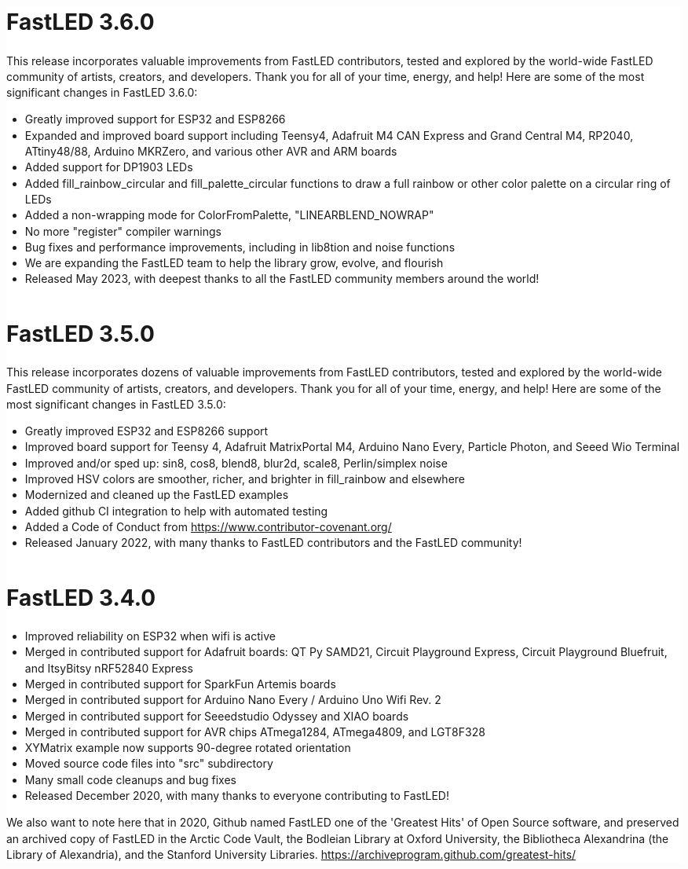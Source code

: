 
FastLED 3.6.0
=============
This release incorporates valuable improvements from FastLED contributors, tested and explored by the world-wide FastLED community of artists, creators, and developers.  Thank you for all of your time, energy, and help!  Here are some of the most significant changes in FastLED 3.6.0: 
* Greatly improved support for ESP32 and ESP8266
* Expanded and improved board support including Teensy4, Adafruit M4 CAN Express and Grand Central M4, RP2040, ATtiny48/88, Arduino MKRZero, and various other AVR and ARM boards
* Added support for DP1903 LEDs
* Added fill_rainbow_circular and fill_palette_circular functions to draw a full rainbow or other color palette on a circular ring of LEDs
* Added a non-wrapping mode for ColorFromPalette, "LINEARBLEND_NOWRAP"
* No more "register" compiler warnings
* Bug fixes and performance improvements, including in lib8tion and noise functions
* We are expanding the FastLED team to help the library grow, evolve, and flourish
* Released May 2023, with deepest thanks to all the FastLED community members around the world!


FastLED 3.5.0
=============
This release incorporates dozens of valuable improvements from FastLED contributors, tested and explored by the world-wide FastLED community of artists, creators, and developers.  Thank you for all of your time, energy, and help!  Here are some of the most significant changes in FastLED 3.5.0: 
* Greatly improved ESP32 and ESP8266 support
* Improved board support for Teensy 4, Adafruit MatrixPortal M4, Arduino Nano Every, Particle Photon, and Seeed Wio Terminal
* Improved and/or sped up: sin8, cos8, blend8, blur2d, scale8, Perlin/simplex noise
* Improved HSV colors are smoother, richer, and brighter in fill_rainbow and elsewhere
* Modernized and cleaned up the FastLED examples
* Added github CI integration to help with automated testing
* Added a Code of Conduct from https://www.contributor-covenant.org/
* Released January 2022, with many thanks to FastLED contributors and the FastLED community!  


FastLED 3.4.0
=============

* Improved reliability on ESP32 when wifi is active
* Merged in contributed support for Adafruit boards: QT Py SAMD21, Circuit Playground Express,  Circuit Playground Bluefruit, and ItsyBitsy nRF52840 Express
* Merged in contributed support for SparkFun Artemis boards
* Merged in contributed support for Arduino Nano Every / Arduino Uno Wifi Rev. 2
* Merged in contributed support for Seeedstudio Odyssey and XIAO boards
* Merged in contributed support for AVR chips ATmega1284, ATmega4809, and LGT8F328
* XYMatrix example now supports 90-degree rotated orientation
* Moved source code files into "src" subdirectory
* Many small code cleanups and bug fixes
* Released December 2020, with many thanks to everyone contributing to FastLED!

We also want to note here that in 2020, Github named FastLED one of the 'Greatest Hits' of Open Source software, and preserved an archived copy of FastLED in the Arctic Code Vault, the Bodleian Library at Oxford University, the Bibliotheca Alexandrina (the Library of Alexandria), and the Stanford University Libraries.  https://archiveprogram.github.com/greatest-hits/
